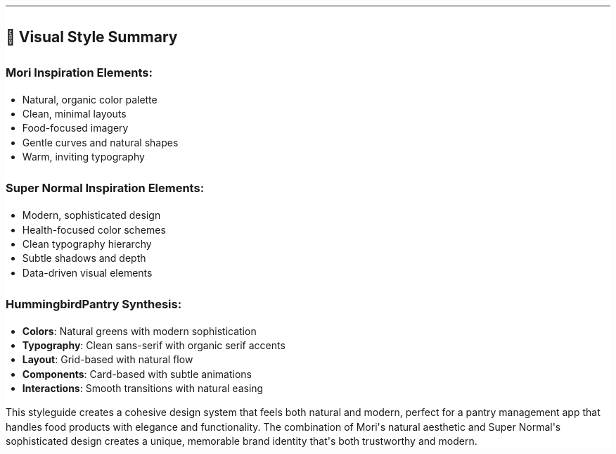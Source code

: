
---

## 🎨 Visual Style Summary

### Mori Inspiration Elements:
- Natural, organic color palette
- Clean, minimal layouts
- Food-focused imagery
- Gentle curves and natural shapes
- Warm, inviting typography

### Super Normal Inspiration Elements:
- Modern, sophisticated design
- Health-focused color schemes
- Clean typography hierarchy
- Subtle shadows and depth
- Data-driven visual elements

### HummingbirdPantry Synthesis:
- **Colors**: Natural greens with modern sophistication
- **Typography**: Clean sans-serif with organic serif accents
- **Layout**: Grid-based with natural flow
- **Components**: Card-based with subtle animations
- **Interactions**: Smooth transitions with natural easing

This styleguide creates a cohesive design system that feels both natural and modern, perfect for a pantry management app that handles food products with elegance and functionality. The combination of Mori's natural aesthetic and Super Normal's sophisticated design creates a unique, memorable brand identity that's both trustworthy and modern.
